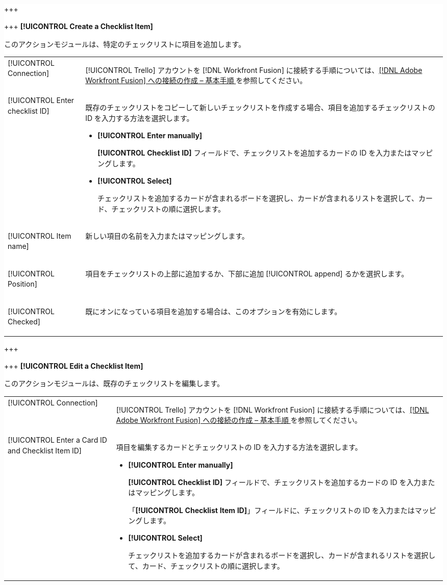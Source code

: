 +++

+++ **[!UICONTROL Create a Checklist Item]**

このアクションモジュールは、特定のチェックリストに項目を追加します。

<table style="table-layout:auto"> 
 <col> 
 <col> 
 <tbody> 
  <tr> 
   <td role="rowheader">[!UICONTROL Connection] </td> 
   <td> <p>[!UICONTROL Trello] アカウントを [!DNL Workfront Fusion] に接続する手順については、<a href="/help/workfront-fusion/create-scenarios/connect-to-apps/connect-to-fusion-general.md" class="MCXref xref" data-mc-variable-override="">[!DNL Adobe Workfront Fusion] への接続の作成 – 基本手順 </a> を参照してください。</p> </td> 
  </tr> 
  <tr> 
   <td role="rowheader">[!UICONTROL Enter checklist ID]</td> 
   <td> <p> 既存のチェックリストをコピーして新しいチェックリストを作成する場合、項目を追加するチェックリストの ID を入力する方法を選択します。</p> 
    <ul> 
     <li> <p><strong>[!UICONTROL Enter manually]</strong> </p> <p><strong>[!UICONTROL Checklist ID]</strong> フィールドで、チェックリストを追加するカードの ID を入力またはマッピングします。<br></p> </li> 
     <li> <p><strong>[!UICONTROL Select]</strong> </p> <p>チェックリストを追加するカードが含まれるボードを選択し、カードが含まれるリストを選択して、カード、チェックリストの順に選択します。</p> </li> 
    </ul> </td> 
  </tr> 
  <tr> 
   <td role="rowheader"> <p>[!UICONTROL Item name]</p> </td> 
   <td> <p>新しい項目の名前を入力またはマッピングします。</p> </td> 
  </tr> 
  <tr> 
   <td role="rowheader"> <p>[!UICONTROL Position]</p> </td> 
   <td> <p>項目をチェックリストの上部に追加するか、下部に追加 [!UICONTROL append] るかを選択します。</p> </td> 
  </tr> 
  <tr> 
   <td role="rowheader"> <p>[!UICONTROL Checked]</p> </td> 
   <td> <p>既にオンになっている項目を追加する場合は、このオプションを有効にします。</p> </td> 
  </tr> 
 </tbody> 
</table>

+++

+++ **[!UICONTROL Edit a Checklist Item]**

このアクションモジュールは、既存のチェックリストを編集します。

<table style="table-layout:auto"> 
 <col> 
 <col> 
 <tbody> 
  <tr> 
   <td role="rowheader">[!UICONTROL Connection] </td> 
   <td> <p>[!UICONTROL Trello] アカウントを [!DNL Workfront Fusion] に接続する手順については、<a href="/help/workfront-fusion/create-scenarios/connect-to-apps/connect-to-fusion-general.md" class="MCXref xref" data-mc-variable-override="">[!DNL Adobe Workfront Fusion] への接続の作成 – 基本手順 </a> を参照してください。</p> </td> 
  </tr> 
  <tr> 
   <td role="rowheader">[!UICONTROL Enter a Card ID and Checklist Item ID]</td> 
   <td> <p> 項目を編集するカードとチェックリストの ID を入力する方法を選択します。</p> 
    <ul> 
     <li> <p><strong>[!UICONTROL Enter manually]</strong> </p> <p><strong>[!UICONTROL Checklist ID]</strong> フィールドで、チェックリストを追加するカードの ID を入力またはマッピングします。</p> <p>「<strong>[!UICONTROL Checklist Item ID]</strong>」フィールドに、チェックリストの ID を入力またはマッピングします。</p> </li> 
     <li> <p><strong>[!UICONTROL Select]</strong> </p> <p>チェックリストを追加するカードが含まれるボードを選択し、カードが含まれるリストを選択して、カード、チェックリストの順に選択します。</p> </li> 
    </ul> </td> 
